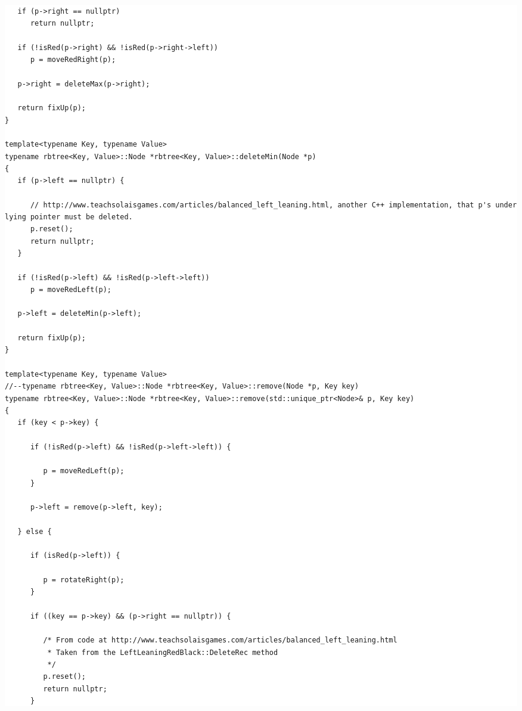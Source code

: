        if (p->right == nullptr)
          return nullptr;
    
       if (!isRed(p->right) && !isRed(p->right->left))
          p = moveRedRight(p);
    
       p->right = deleteMax(p->right);
    
       return fixUp(p);
    }
    
    template<typename Key, typename Value>  
    typename rbtree<Key, Value>::Node *rbtree<Key, Value>::deleteMin(Node *p)
    { 
       if (p->left == nullptr) {
    
          // http://www.teachsolaisgames.com/articles/balanced_left_leaning.html, another C++ implementation, that p's underlying pointer must be deleted.
          p.reset();
          return nullptr;
       }
    
       if (!isRed(p->left) && !isRed(p->left->left))
          p = moveRedLeft(p);
    
       p->left = deleteMin(p->left);
    
       return fixUp(p);
    }
    
    template<typename Key, typename Value>  
    //--typename rbtree<Key, Value>::Node *rbtree<Key, Value>::remove(Node *p, Key key)
    typename rbtree<Key, Value>::Node *rbtree<Key, Value>::remove(std::unique_ptr<Node>& p, Key key)
    { 
       if (key < p->key) {
    
          if (!isRed(p->left) && !isRed(p->left->left)) {
    
             p = moveRedLeft(p);
          } 
    
          p->left = remove(p->left, key);
    
       } else {
    
          if (isRed(p->left)) {
    
             p = rotateRight(p);
          }
    
          if ((key == p->key) && (p->right == nullptr)) {
    
             /* From code at http://www.teachsolaisgames.com/articles/balanced_left_leaning.html
              * Taken from the LeftLeaningRedBlack::DeleteRec method
              */
             p.reset();   
             return nullptr;
          }  
    